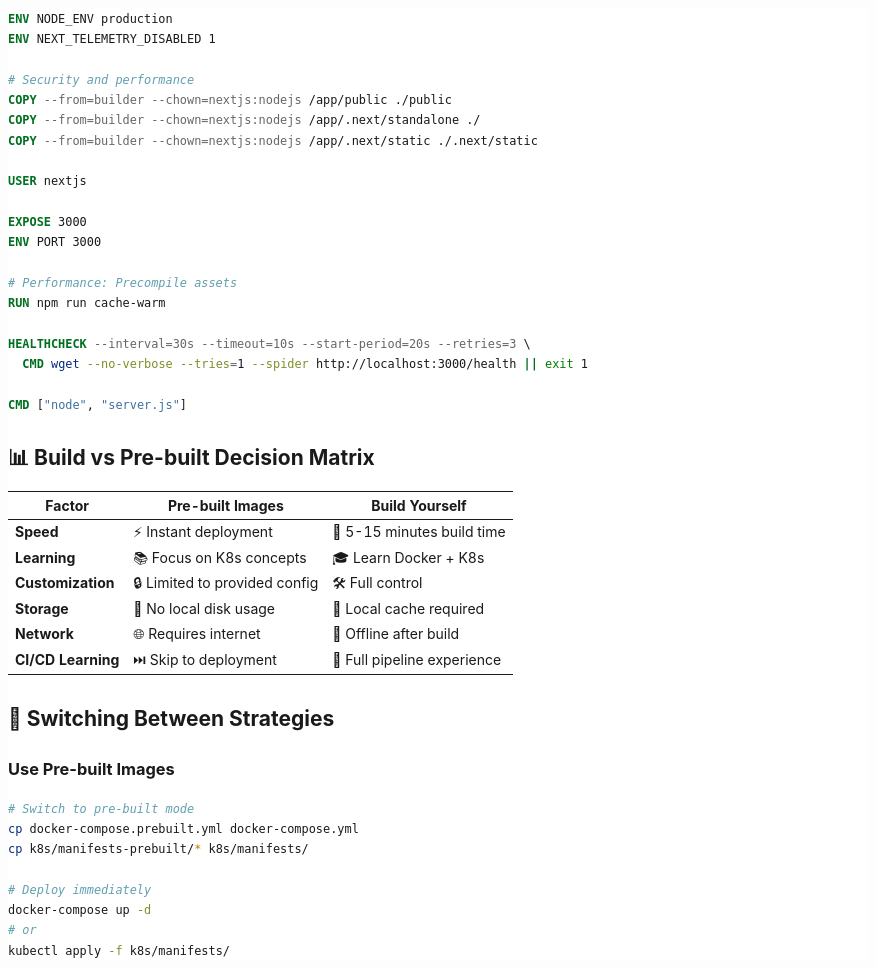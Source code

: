 ```dockerfile
ENV NODE_ENV production
ENV NEXT_TELEMETRY_DISABLED 1

# Security and performance
COPY --from=builder --chown=nextjs:nodejs /app/public ./public
COPY --from=builder --chown=nextjs:nodejs /app/.next/standalone ./
COPY --from=builder --chown=nextjs:nodejs /app/.next/static ./.next/static

USER nextjs

EXPOSE 3000
ENV PORT 3000

# Performance: Precompile assets
RUN npm run cache-warm

HEALTHCHECK --interval=30s --timeout=10s --start-period=20s --retries=3 \
  CMD wget --no-verbose --tries=1 --spider http://localhost:3000/health || exit 1

CMD ["node", "server.js"]
```

## 📊 Build vs Pre-built Decision Matrix

| Factor | Pre-built Images | Build Yourself |
|--------|------------------|----------------|
| **Speed** | ⚡ Instant deployment | 🐌 5-15 minutes build time |
| **Learning** | 📚 Focus on K8s concepts | 🎓 Learn Docker + K8s |
| **Customization** | 🔒 Limited to provided config | 🛠️ Full control |
| **Storage** | 💾 No local disk usage | 💽 Local cache required |
| **Network** | 🌐 Requires internet | 📡 Offline after build |
| **CI/CD Learning** | ⏭️ Skip to deployment | 🔄 Full pipeline experience |

## 🔧 Switching Between Strategies

### Use Pre-built Images
```bash
# Switch to pre-built mode
cp docker-compose.prebuilt.yml docker-compose.yml
cp k8s/manifests-prebuilt/* k8s/manifests/

# Deploy immediately
docker-compose up -d
# or
kubectl apply -f k8s/manifests/
```
